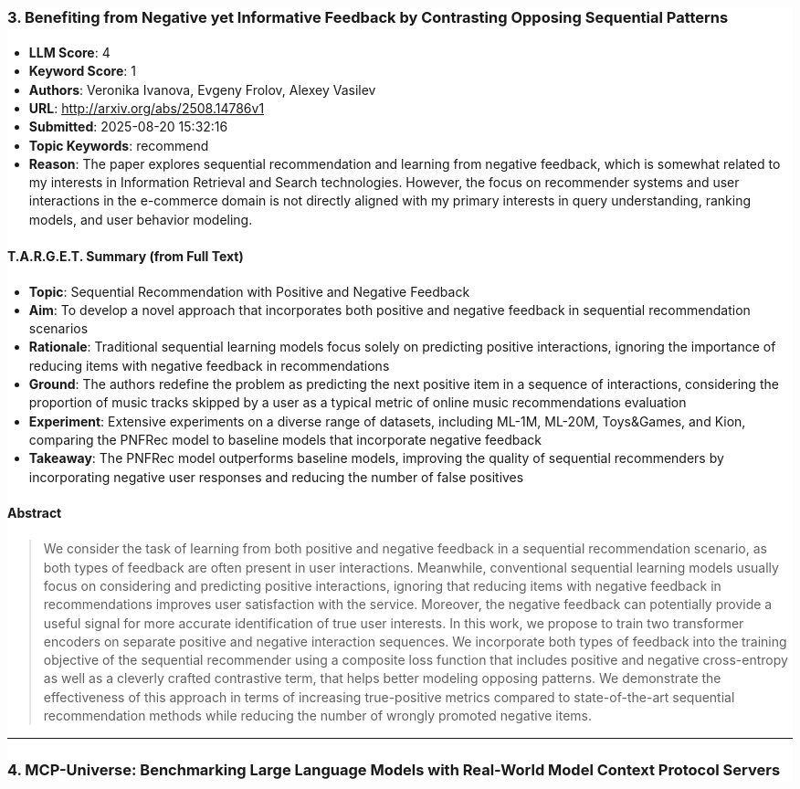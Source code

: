 
### 3. Benefiting from Negative yet Informative Feedback by Contrasting Opposing Sequential Patterns

- **LLM Score**: 4
- **Keyword Score**: 1
- **Authors**: Veronika Ivanova, Evgeny Frolov, Alexey Vasilev
- **URL**: <http://arxiv.org/abs/2508.14786v1>
- **Submitted**: 2025-08-20 15:32:16
- **Topic Keywords**: recommend
- **Reason**: The paper explores sequential recommendation and learning from negative feedback, which is somewhat related to my interests in Information Retrieval and Search technologies. However, the focus on recommender systems and user interactions in the e-commerce domain is not directly aligned with my primary interests in query understanding, ranking models, and user behavior modeling.

#### T.A.R.G.E.T. Summary (from Full Text)
- **Topic**: Sequential Recommendation with Positive and Negative Feedback
- **Aim**: To develop a novel approach that incorporates both positive and negative feedback in sequential recommendation scenarios
- **Rationale**: Traditional sequential learning models focus solely on predicting positive interactions, ignoring the importance of reducing items with negative feedback in recommendations
- **Ground**: The authors redefine the problem as predicting the next positive item in a sequence of interactions, considering the proportion of music tracks skipped by a user as a typical metric of online music recommendations evaluation
- **Experiment**: Extensive experiments on a diverse range of datasets, including ML-1M, ML-20M, Toys&Games, and Kion, comparing the PNFRec model to baseline models that incorporate negative feedback
- **Takeaway**: The PNFRec model outperforms baseline models, improving the quality of sequential recommenders by incorporating negative user responses and reducing the number of false positives

#### Abstract
> We consider the task of learning from both positive and negative feedback in
a sequential recommendation scenario, as both types of feedback are often
present in user interactions. Meanwhile, conventional sequential learning
models usually focus on considering and predicting positive interactions,
ignoring that reducing items with negative feedback in recommendations improves
user satisfaction with the service. Moreover, the negative feedback can
potentially provide a useful signal for more accurate identification of true
user interests. In this work, we propose to train two transformer encoders on
separate positive and negative interaction sequences. We incorporate both types
of feedback into the training objective of the sequential recommender using a
composite loss function that includes positive and negative cross-entropy as
well as a cleverly crafted contrastive term, that helps better modeling
opposing patterns. We demonstrate the effectiveness of this approach in terms
of increasing true-positive metrics compared to state-of-the-art sequential
recommendation methods while reducing the number of wrongly promoted negative
items.

---

### 4. MCP-Universe: Benchmarking Large Language Models with Real-World Model Context Protocol Servers
